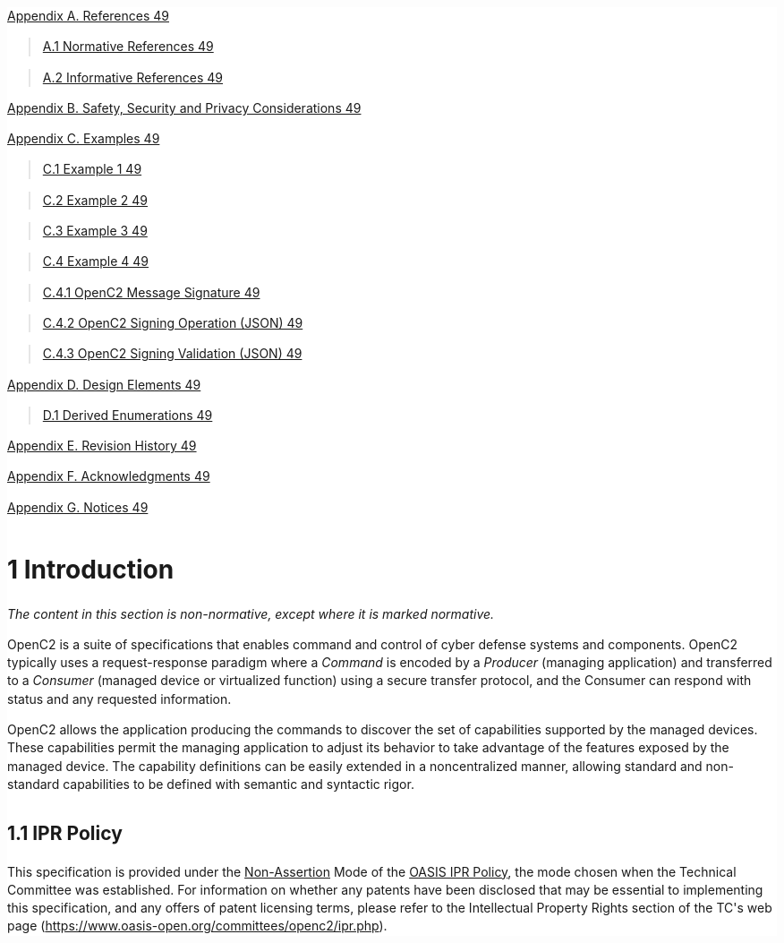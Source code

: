 [Appendix A. References	49](#_Toc73627337)

>   [A.1 Normative References	49](#_Toc73627338)

>   [A.2 Informative References	49](#_Toc73627339)

[Appendix B. Safety, Security and Privacy Considerations	49](#_Toc73627340)

[Appendix C. Examples	49](#_Toc73627341)

>   [C.1 Example 1	49](#_Toc73627342)

>   [C.2 Example 2	49](#_Toc73627343)

>   [C.3 Example 3	49](#_Toc73627344)

>   [C.4 Example 4	49](#_Toc73627345)

>   [C.4.1 OpenC2 Message Signature	49](#_Toc73627346)

>   [C.4.2 OpenC2 Signing Operation (JSON)	49](#_Toc73627347)

>   [C.4.3 OpenC2 Signing Validation (JSON)	49](#_Toc73627348)

[Appendix D. Design Elements	49](#_Toc73627349)

>   [D.1 Derived Enumerations	49](#_Toc73627350)

[Appendix E. Revision History	49](#_Toc73627351)

[Appendix F. Acknowledgments	49](#_Toc73627352)

[Appendix G. Notices	49](#_Toc73627353)

# 1 Introduction

*The content in this section is non-normative, except where it is marked
normative.*

OpenC2 is a suite of specifications that enables command and control of cyber
defense systems and components. OpenC2 typically uses a request-response
paradigm where a *Command* is encoded by a *Producer* (managing application) and
transferred to a *Consumer* (managed device or virtualized function) using a
secure transfer protocol, and the Consumer can respond with status and any
requested information.

OpenC2 allows the application producing the commands to discover the set of
capabilities supported by the managed devices. These capabilities permit the
managing application to adjust its behavior to take advantage of the features
exposed by the managed device. The capability definitions can be easily extended
in a noncentralized manner, allowing standard and non-standard capabilities to
be defined with semantic and syntactic rigor.

## 1.1 IPR Policy

This specification is provided under the
[Non-Assertion](https://www.oasis-open.org/policies-guidelines/ipr#Non-Assertion-Mode)
Mode of the [OASIS IPR
Policy](https://www.oasis-open.org/policies-guidelines/ipr), the mode chosen
when the Technical Committee was established. For information on whether any
patents have been disclosed that may be essential to implementing this
specification, and any offers of patent licensing terms, please refer to the
Intellectual Property Rights section of the TC's web page
(<https://www.oasis-open.org/committees/openc2/ipr.php>).
